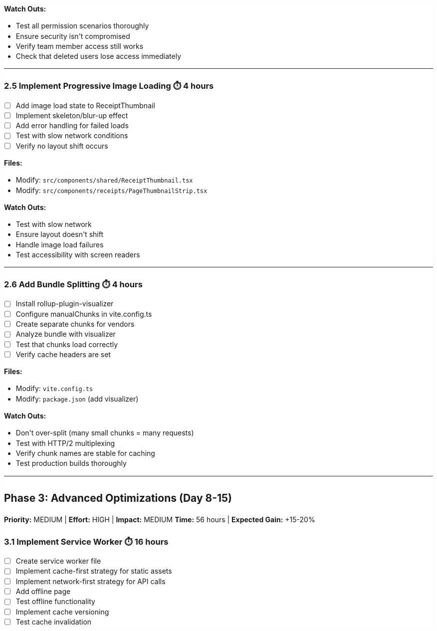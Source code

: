 **Watch Outs:**
- Test all permission scenarios thoroughly
- Ensure security isn't compromised
- Verify team member access still works
- Check that deleted users lose access immediately

---

### 2.5 Implement Progressive Image Loading ⏱️ 4 hours
- [ ] Add image load state to ReceiptThumbnail
- [ ] Implement skeleton/blur-up effect
- [ ] Add error handling for failed loads
- [ ] Test with slow network conditions
- [ ] Verify no layout shift occurs

**Files:**
- Modify: `src/components/shared/ReceiptThumbnail.tsx`
- Modify: `src/components/receipts/PageThumbnailStrip.tsx`

**Watch Outs:**
- Test with slow network
- Ensure layout doesn't shift
- Handle image load failures
- Test accessibility with screen readers

---

### 2.6 Add Bundle Splitting ⏱️ 4 hours
- [ ] Install rollup-plugin-visualizer
- [ ] Configure manualChunks in vite.config.ts
- [ ] Create separate chunks for vendors
- [ ] Analyze bundle with visualizer
- [ ] Test that chunks load correctly
- [ ] Verify cache headers are set

**Files:**
- Modify: `vite.config.ts`
- Modify: `package.json` (add visualizer)

**Watch Outs:**
- Don't over-split (many small chunks = many requests)
- Test with HTTP/2 multiplexing
- Verify chunk names are stable for caching
- Test production builds thoroughly

---

## Phase 3: Advanced Optimizations (Day 8-15)
**Priority:** MEDIUM | **Effort:** HIGH | **Impact:** MEDIUM
**Time:** 56 hours | **Expected Gain:** +15-20%

### 3.1 Implement Service Worker ⏱️ 16 hours
- [ ] Create service worker file
- [ ] Implement cache-first strategy for static assets
- [ ] Implement network-first strategy for API calls
- [ ] Add offline page
- [ ] Test offline functionality
- [ ] Implement cache versioning
- [ ] Test cache invalidation
